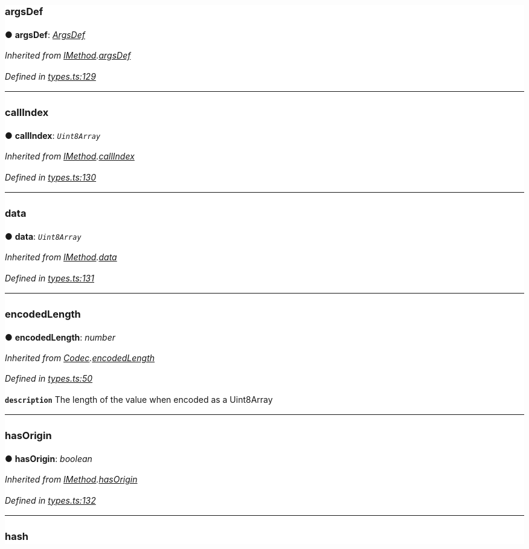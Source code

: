 ###  argsDef

● **argsDef**: *[ArgsDef](_types_.argsdef.md)*

*Inherited from [IMethod](_types_.imethod.md).[argsDef](_types_.imethod.md#argsdef)*

*Defined in [types.ts:129](https://github.com/polkadot-js/api/blob/d027eb0/packages/types/src/types.ts#L129)*

___

###  callIndex

● **callIndex**: *`Uint8Array`*

*Inherited from [IMethod](_types_.imethod.md).[callIndex](_types_.imethod.md#callindex)*

*Defined in [types.ts:130](https://github.com/polkadot-js/api/blob/d027eb0/packages/types/src/types.ts#L130)*

___

###  data

● **data**: *`Uint8Array`*

*Inherited from [IMethod](_types_.imethod.md).[data](_types_.imethod.md#data)*

*Defined in [types.ts:131](https://github.com/polkadot-js/api/blob/d027eb0/packages/types/src/types.ts#L131)*

___

###  encodedLength

● **encodedLength**: *number*

*Inherited from [Codec](_types_.codec.md).[encodedLength](_types_.codec.md#encodedlength)*

*Defined in [types.ts:50](https://github.com/polkadot-js/api/blob/d027eb0/packages/types/src/types.ts#L50)*

**`description`** The length of the value when encoded as a Uint8Array

___

###  hasOrigin

● **hasOrigin**: *boolean*

*Inherited from [IMethod](_types_.imethod.md).[hasOrigin](_types_.imethod.md#hasorigin)*

*Defined in [types.ts:132](https://github.com/polkadot-js/api/blob/d027eb0/packages/types/src/types.ts#L132)*

___

###  hash
